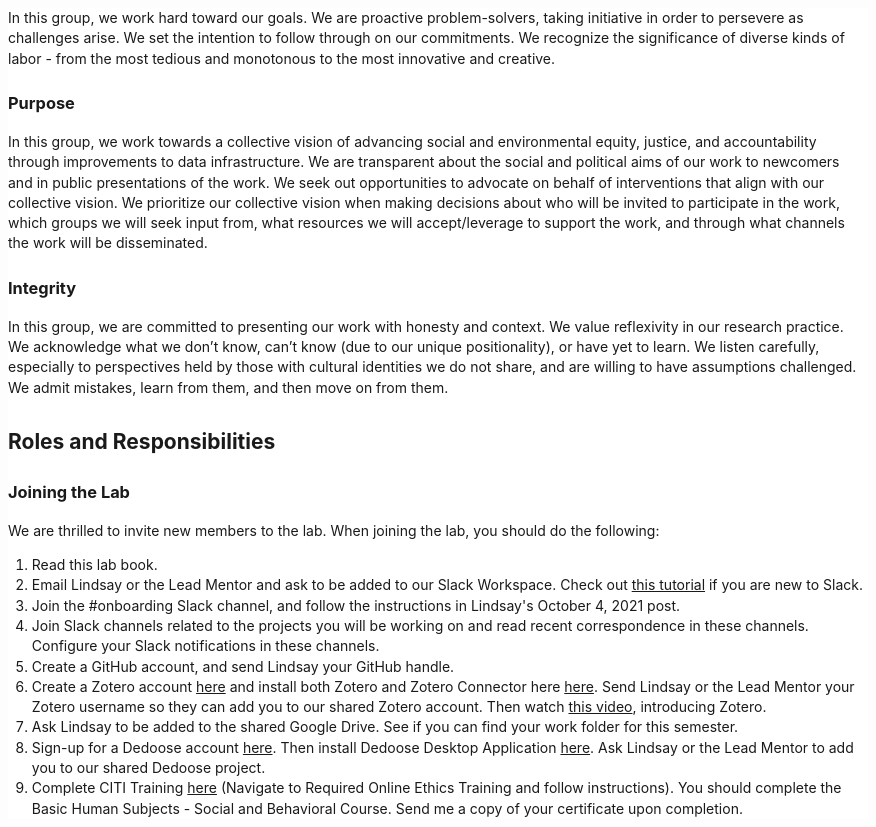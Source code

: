 In this group, we work hard toward our goals. We are proactive problem-solvers, taking initiative in order to persevere as challenges arise. We set the intention to follow through on our commitments. We recognize the significance of diverse kinds of labor - from the most tedious and monotonous to the most innovative and creative. 

### Purpose

In this group, we work towards a collective vision of advancing social and environmental equity, justice, and accountability through improvements to data infrastructure. We are transparent about the social and political aims of our work to newcomers and in public presentations of the work. We seek out opportunities to advocate on behalf of interventions that align with our collective vision. We prioritize our collective vision when making decisions about who will be invited to participate in the work, which groups we will seek input from, what resources we will accept/leverage to support the work, and through what channels the work will be disseminated. 

### Integrity

In this group, we are committed to presenting our work with honesty and context. We value reflexivity in our research practice. We acknowledge what we don’t know, can’t know (due to our unique positionality), or have yet to learn. We listen carefully, especially to perspectives held by those with cultural identities we do not share, and are willing to have assumptions challenged. We admit mistakes, learn from them, and then move on from them.

## Roles and Responsibilities

### Joining the Lab

We are thrilled to invite new members to the lab. When joining the lab, you should do the following:

1. Read this lab book. 
2. Email Lindsay or the Lead Mentor and ask to be added to our Slack Workspace. Check out [this tutorial](https://slack.com/resources/using-slack/top-5-tips-for-getting-started-in-slack) if you are new to Slack.
3. Join the #onboarding Slack channel, and follow the instructions in Lindsay's October 4, 2021 post. 
4. Join Slack channels related to the projects you will be working on and read recent correspondence in these channels. Configure your Slack notifications in these channels.
5. Create a GitHub account, and send Lindsay your GitHub handle. 
6. Create a Zotero account [here](https://www.zotero.org/user/register/) and install both Zotero and Zotero Connector here [here](https://www.zotero.org/download/). Send Lindsay or the Lead Mentor your Zotero username so they can add you to our shared Zotero account. Then watch [this video](https://www.youtube.com/watch?v=JG7Uq_JFDzE), introducing Zotero.
7. Ask Lindsay to be added to the shared Google Drive. See if you can find your work folder for this semester.  
8. Sign-up for a Dedoose account [here](https://www.dedoose.com/signup). Then install Dedoose Desktop Application [here](https://www.dedoose.com/resources/articledetail/dedoose-desktop-app). Ask Lindsay or the Lead Mentor to add you to our shared Dedoose project.
9. Complete CITI Training [here](https://www.smith.edu/academics/institutional-review-board/application-process) (Navigate to Required Online Ethics Training and follow instructions). You should complete the Basic Human Subjects - Social and Behavioral Course. Send me a copy of your certificate upon completion. 
